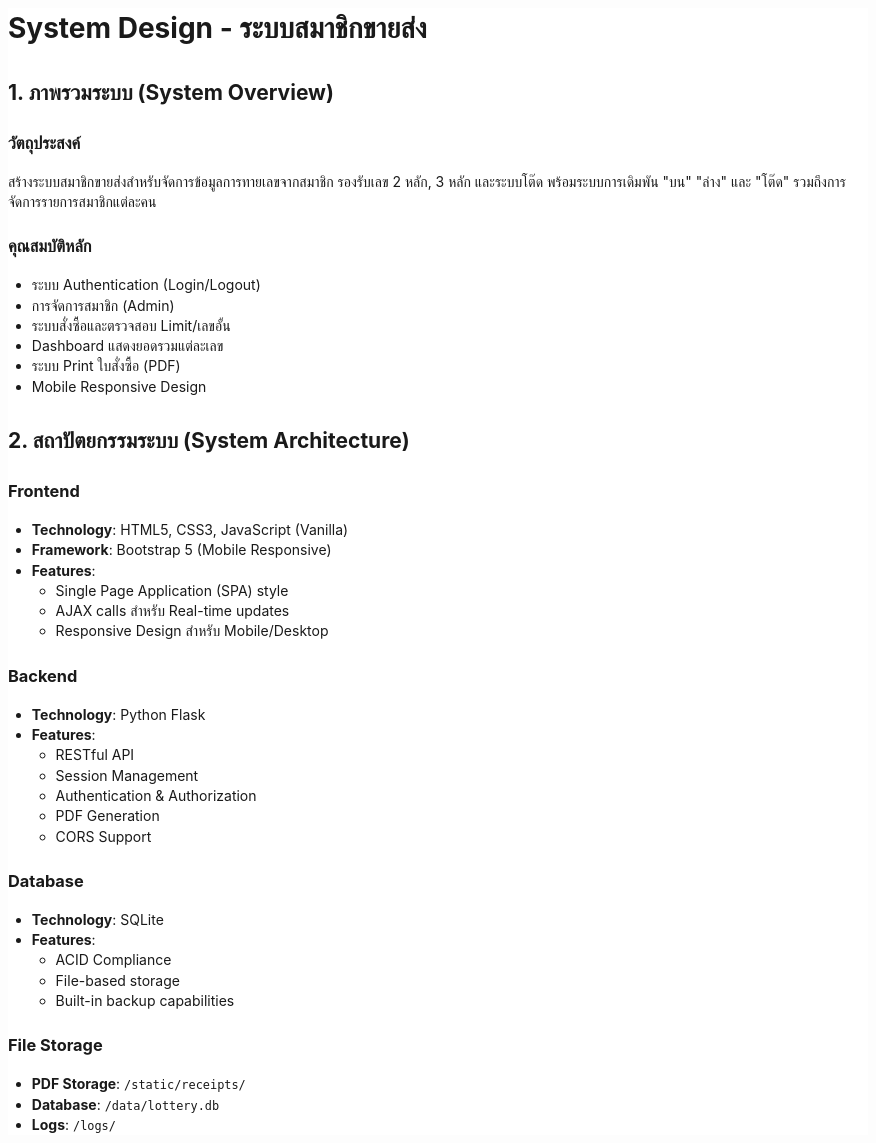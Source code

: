 # System Design - ระบบสมาชิกขายส่ง

## 1. ภาพรวมระบบ (System Overview)

### วัตถุประสงค์
สร้างระบบสมาชิกขายส่งสำหรับจัดการข้อมูลการทายเลขจากสมาชิก รองรับเลข 2 หลัก, 3 หลัก และระบบโต๊ด พร้อมระบบการเดิมพัน "บน" "ล่าง" และ "โต๊ด" รวมถึงการจัดการรายการสมาชิกแต่ละคน

### คุณสมบัติหลัก
- ระบบ Authentication (Login/Logout)
- การจัดการสมาชิก (Admin)
- ระบบสั่งซื้อและตรวจสอบ Limit/เลขอั้น
- Dashboard แสดงยอดรวมแต่ละเลข
- ระบบ Print ใบสั่งซื้อ (PDF)
- Mobile Responsive Design

## 2. สถาปัตยกรรมระบบ (System Architecture)

### Frontend
- **Technology**: HTML5, CSS3, JavaScript (Vanilla)
- **Framework**: Bootstrap 5 (Mobile Responsive)
- **Features**: 
  - Single Page Application (SPA) style
  - AJAX calls สำหรับ Real-time updates
  - Responsive Design สำหรับ Mobile/Desktop

### Backend
- **Technology**: Python Flask
- **Features**:
  - RESTful API
  - Session Management
  - Authentication & Authorization
  - PDF Generation
  - CORS Support

### Database
- **Technology**: SQLite
- **Features**:
  - ACID Compliance
  - File-based storage
  - Built-in backup capabilities

### File Storage
- **PDF Storage**: `/static/receipts/`
- **Database**: `/data/lottery.db`
- **Logs**: `/logs/`
